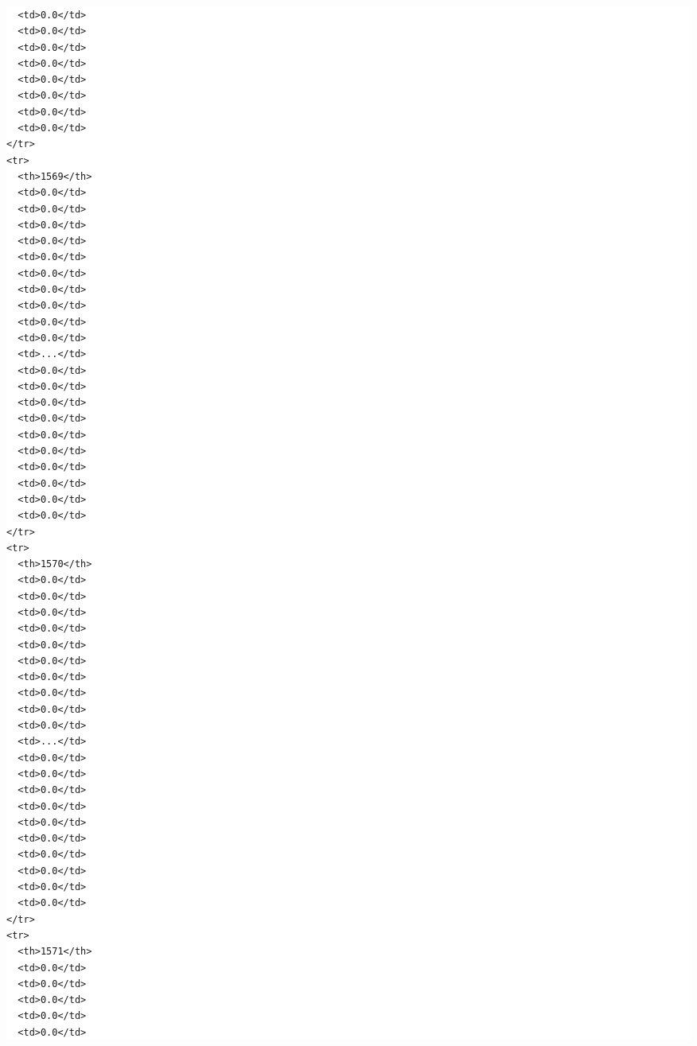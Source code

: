       <td>0.0</td>
      <td>0.0</td>
      <td>0.0</td>
      <td>0.0</td>
      <td>0.0</td>
      <td>0.0</td>
      <td>0.0</td>
      <td>0.0</td>
    </tr>
    <tr>
      <th>1569</th>
      <td>0.0</td>
      <td>0.0</td>
      <td>0.0</td>
      <td>0.0</td>
      <td>0.0</td>
      <td>0.0</td>
      <td>0.0</td>
      <td>0.0</td>
      <td>0.0</td>
      <td>0.0</td>
      <td>...</td>
      <td>0.0</td>
      <td>0.0</td>
      <td>0.0</td>
      <td>0.0</td>
      <td>0.0</td>
      <td>0.0</td>
      <td>0.0</td>
      <td>0.0</td>
      <td>0.0</td>
      <td>0.0</td>
    </tr>
    <tr>
      <th>1570</th>
      <td>0.0</td>
      <td>0.0</td>
      <td>0.0</td>
      <td>0.0</td>
      <td>0.0</td>
      <td>0.0</td>
      <td>0.0</td>
      <td>0.0</td>
      <td>0.0</td>
      <td>0.0</td>
      <td>...</td>
      <td>0.0</td>
      <td>0.0</td>
      <td>0.0</td>
      <td>0.0</td>
      <td>0.0</td>
      <td>0.0</td>
      <td>0.0</td>
      <td>0.0</td>
      <td>0.0</td>
      <td>0.0</td>
    </tr>
    <tr>
      <th>1571</th>
      <td>0.0</td>
      <td>0.0</td>
      <td>0.0</td>
      <td>0.0</td>
      <td>0.0</td>